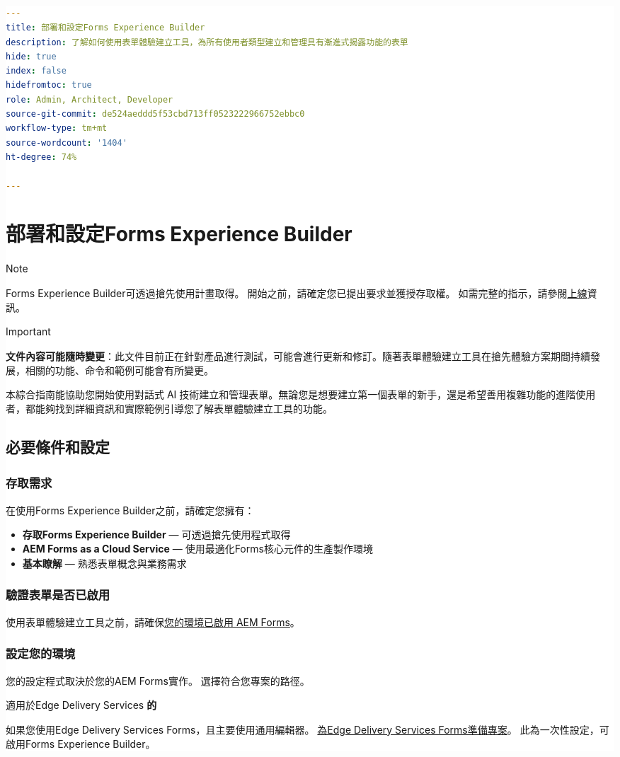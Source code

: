 ```yaml
---
title: 部署和設定Forms Experience Builder
description: 了解如何使用表單體驗建立工具，為所有使用者類型建立和管理具有漸進式揭露功能的表單
hide: true
index: false
hidefromtoc: true
role: Admin, Architect, Developer
source-git-commit: de524aeddd5f53cbd713ff0523222966752ebbc0
workflow-type: tm+mt
source-wordcount: '1404'
ht-degree: 74%

---
```



# 部署和設定Forms Experience Builder

>[!NOTE]
>
> Forms Experience Builder可透過搶先使用計畫取得。 開始之前，請確定您已提出要求並獲授存取權。 如需完整的指示，請參閱[上線](product-overview.md#onboarding)資訊。

>[!IMPORTANT]
>
> **文件內容可能隨時變更**：此文件目前正在針對產品進行測試，可能會進行更新和修訂。隨著表單體驗建立工具在搶先體驗方案期間持續發展，相關的功能、命令和範例可能會有所變更。

本綜合指南能協助您開始使用對話式 AI 技術建立和管理表單。無論您是想要建立第一個表單的新手，還是希望善用複雜功能的進階使用者，都能夠找到詳細資訊和實際範例引導您了解表單體驗建立工具的功能。

## 必要條件和設定

### 存取需求

在使用Forms Experience Builder之前，請確定您擁有：

* **存取Forms Experience Builder** — 可透過搶先使用程式取得
* **AEM Forms as a Cloud Service** — 使用最適化Forms核心元件的生產製作環境
* **基本瞭解** — 熟悉表單概念與業務需求

### 驗證表單是否已啟用

使用表單體驗建立工具之前，請確保[您的環境已啟用 AEM Forms](/help/forms/setup-forms-cloud-service.md)。

### 設定您的環境

您的設定程式取決於您的AEM Forms實作。 選擇符合您專案的路徑。

適用於Edge Delivery Services **的**

如果您使用Edge Delivery Services Forms，且主要使用通用編輯器。 [為Edge Delivery Services Forms準備專案](/help/edge/docs/forms/universal-editor/getting-started-universal-editor.md)。 此為一次性設定，可啟用Forms Experience Builder。

